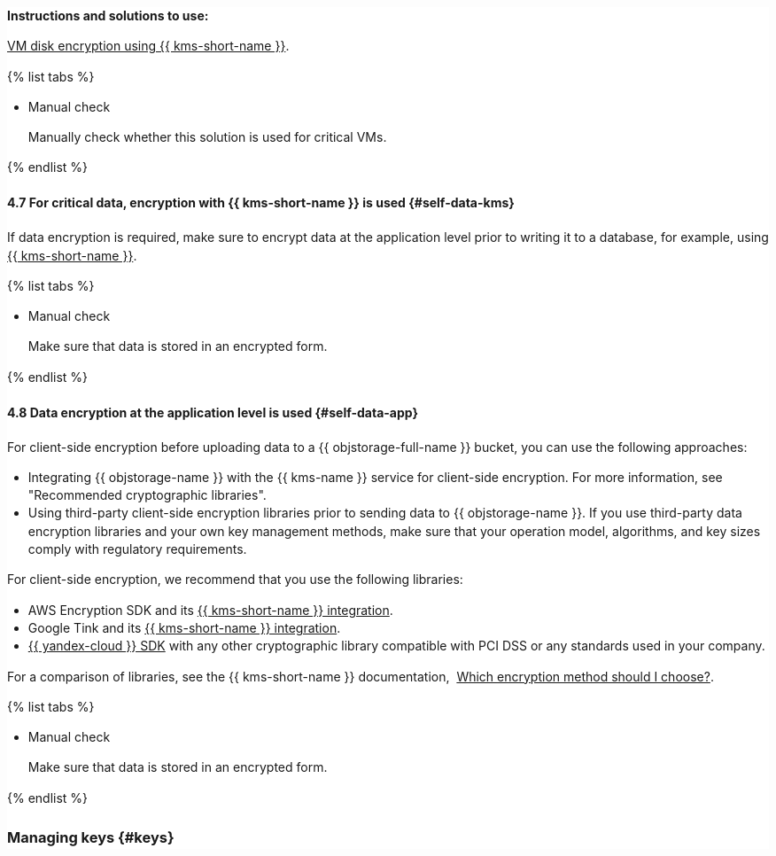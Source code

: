 **Instructions and solutions to use:**

[VM disk encryption using {{ kms-short-name }}](https://github.com/yandex-cloud/yc-solution-library-for-security/tree/master/encrypt_and_keys/encrypt_disk_VM).

{% list tabs %}

- Manual check

   Manually check whether this solution is used for critical VMs.

{% endlist %}

#### 4.7 For critical data, encryption with {{ kms-short-name }} is used {#self-data-kms}

If data encryption is required, make sure to encrypt data at the application level prior to writing it to a database, for example, using [{{ kms-short-name }}](../../../kms/operations/encryption.md).

{% list tabs %}

- Manual check

   Make sure that data is stored in an encrypted form.

{% endlist %}

#### 4.8 Data encryption at the application level is used {#self-data-app}

For client-side encryption before uploading data to a {{ objstorage-full-name }} bucket, you can use the following approaches:
* Integrating {{ objstorage-name }} with the {{ kms-name }} service for client-side encryption. For more information, see "Recommended cryptographic libraries".
* Using third-party client-side encryption libraries prior to sending data to {{ objstorage-name }}. If you use third-party data encryption libraries and your own key management methods, make sure that your operation model, algorithms, and key sizes comply with regulatory requirements.

For client-side encryption, we recommend that you use the following libraries:
* AWS Encryption SDK and its [{{ kms-short-name }} integration](../../../kms/tutorials/encrypt/aws-encryption-sdk.md).
* Google Tink and its [{{ kms-short-name }} integration](../../../kms/tutorials/encrypt/google-tink.md).
* [{{ yandex-cloud }} SDK](../../../kms/tutorials/encrypt/sdk.md) with any other cryptographic library compatible with PCI DSS or any standards used in your company.

For a comparison of libraries, see the {{ kms-short-name }} documentation,  [Which encryption method should I choose?](../../../kms/tutorials/encrypt/).

{% list tabs %}

- Manual check

   Make sure that data is stored in an encrypted form.

{% endlist %}

### Managing keys {#keys}
